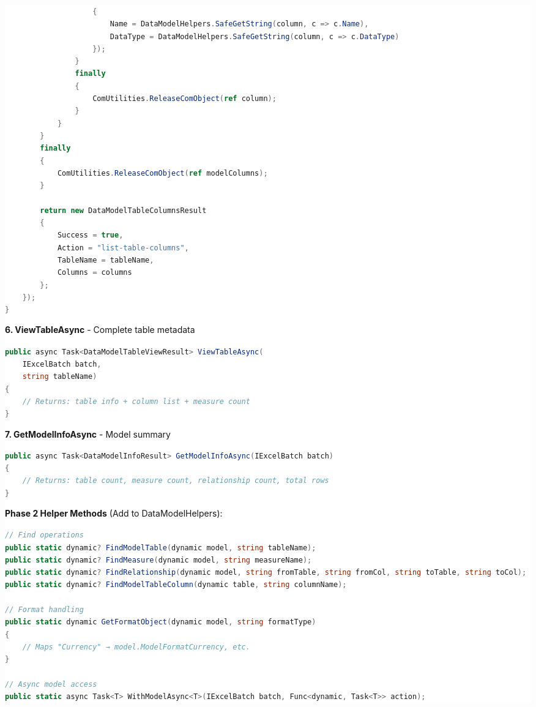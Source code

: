 ```csharp
                    {
                        Name = DataModelHelpers.SafeGetString(column, c => c.Name),
                        DataType = DataModelHelpers.SafeGetString(column, c => c.DataType)
                    });
                }
                finally
                {
                    ComUtilities.ReleaseComObject(ref column);
                }
            }
        }
        finally
        {
            ComUtilities.ReleaseComObject(ref modelColumns);
        }
        
        return new DataModelTableColumnsResult
        {
            Success = true,
            Action = "list-table-columns",
            TableName = tableName,
            Columns = columns
        };
    });
}
```

**6. ViewTableAsync** - Complete table metadata
```csharp
public async Task<DataModelTableViewResult> ViewTableAsync(
    IExcelBatch batch,
    string tableName)
{
    // Returns: table info + column list + measure count
}
```

**7. GetModelInfoAsync** - Model summary
```csharp
public async Task<DataModelInfoResult> GetModelInfoAsync(IExcelBatch batch)
{
    // Returns: table count, measure count, relationship count, total rows
}
```

**Phase 2 Helper Methods** (Add to DataModelHelpers):
```csharp
// Find operations
public static dynamic? FindModelTable(dynamic model, string tableName);
public static dynamic? FindMeasure(dynamic model, string measureName);
public static dynamic? FindRelationship(dynamic model, string fromTable, string fromCol, string toTable, string toCol);
public static dynamic? FindModelTableColumn(dynamic table, string columnName);

// Format handling
public static dynamic GetFormatObject(dynamic model, string formatType)
{
    // Maps "Currency" → model.ModelFormatCurrency, etc.
}

// Async model access
public static async Task<T> WithModelAsync<T>(IExcelBatch batch, Func<dynamic, Task<T>> action);
```
